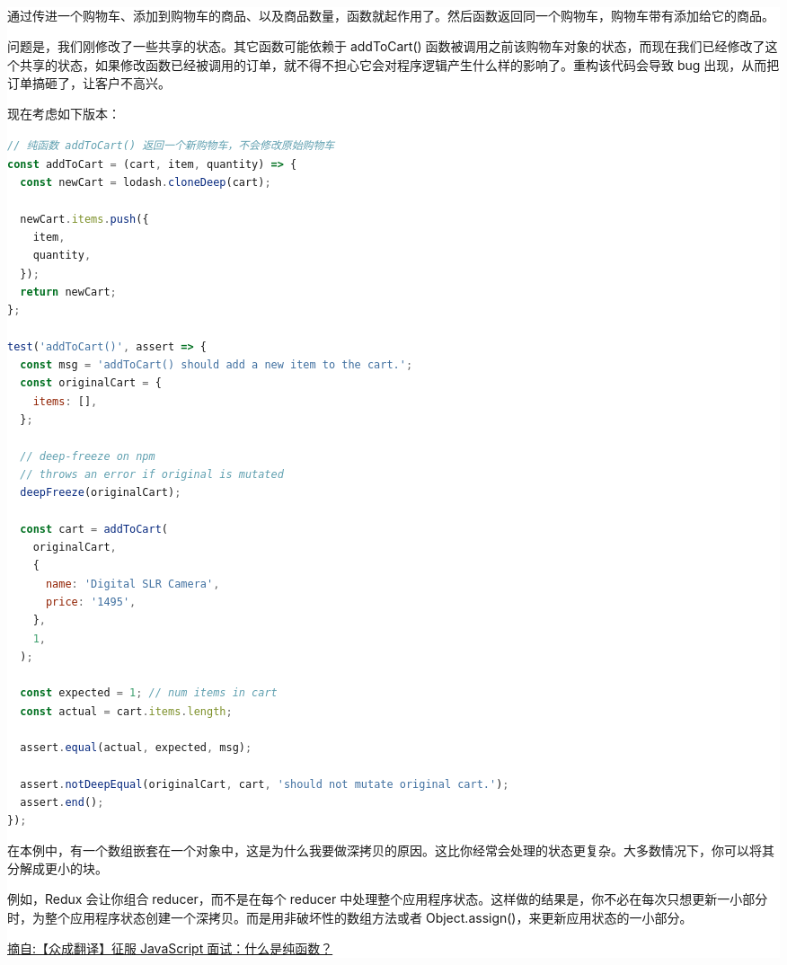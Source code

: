 通过传进一个购物车、添加到购物车的商品、以及商品数量，函数就起作用了。然后函数返回同一个购物车，购物车带有添加给它的商品。

问题是，我们刚修改了一些共享的状态。其它函数可能依赖于 addToCart() 函数被调用之前该购物车对象的状态，而现在我们已经修改了这个共享的状态，如果修改函数已经被调用的订单，就不得不担心它会对程序逻辑产生什么样的影响了。重构该代码会导致 bug 出现，从而把订单搞砸了，让客户不高兴。

现在考虑如下版本：

```js
// 纯函数 addToCart() 返回一个新购物车，不会修改原始购物车
const addToCart = (cart, item, quantity) => {
  const newCart = lodash.cloneDeep(cart);

  newCart.items.push({
    item,
    quantity,
  });
  return newCart;
};

test('addToCart()', assert => {
  const msg = 'addToCart() should add a new item to the cart.';
  const originalCart = {
    items: [],
  };

  // deep-freeze on npm
  // throws an error if original is mutated
  deepFreeze(originalCart);

  const cart = addToCart(
    originalCart,
    {
      name: 'Digital SLR Camera',
      price: '1495',
    },
    1,
  );

  const expected = 1; // num items in cart
  const actual = cart.items.length;

  assert.equal(actual, expected, msg);

  assert.notDeepEqual(originalCart, cart, 'should not mutate original cart.');
  assert.end();
});
```

在本例中，有一个数组嵌套在一个对象中，这是为什么我要做深拷贝的原因。这比你经常会处理的状态更复杂。大多数情况下，你可以将其分解成更小的块。

例如，Redux 会让你组合 reducer，而不是在每个 reducer 中处理整个应用程序状态。这样做的结果是，你不必在每次只想更新一小部分时，为整个应用程序状态创建一个深拷贝。而是用非破坏性的数组方法或者 Object.assign()，来更新应用状态的一小部分。

[摘自:【众成翻译】征服 JavaScript 面试：什么是纯函数？](https://zcfy.cc/article/master-the-javascript-interview-what-is-a-pure-function-2186.html)
